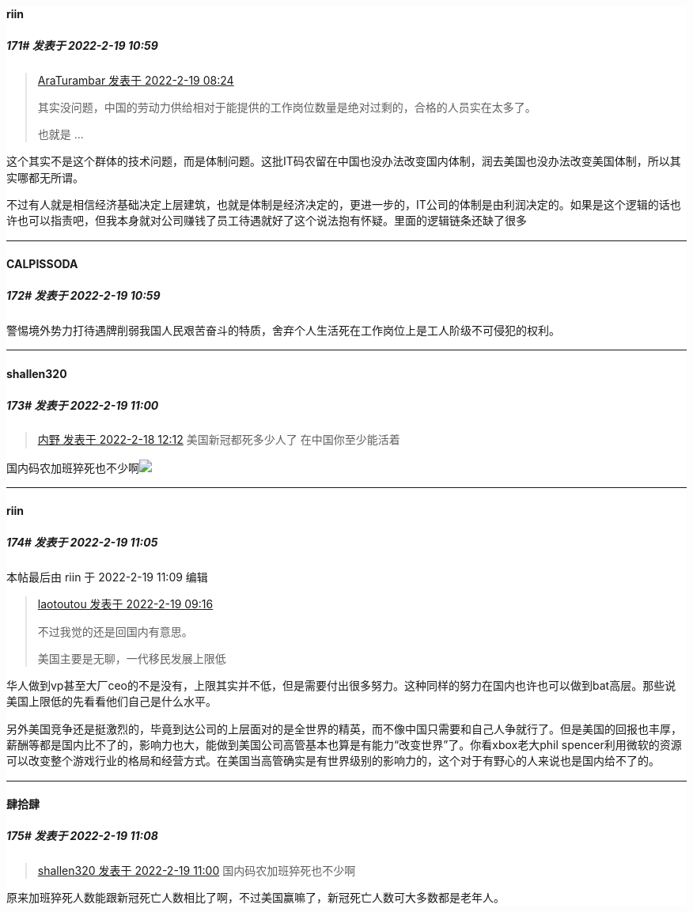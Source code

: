####  riin  
##### 171#       发表于 2022-2-19 10:59

<blockquote><a href="httphttps://bbs.saraba1st.com/2b/forum.php?mod=redirect&amp;goto=findpost&amp;pid=54748762&amp;ptid=2053354" target="_blank">AraTurambar 发表于 2022-2-19 08:24</a>

其实没问题，中国的劳动力供给相对于能提供的工作岗位数量是绝对过剩的，合格的人员实在太多了。

也就是 ...</blockquote>
这个其实不是这个群体的技术问题，而是体制问题。这批IT码农留在中国也没办法改变国内体制，润去美国也没办法改变美国体制，所以其实哪都无所谓。

不过有人就是相信经济基础决定上层建筑，也就是体制是经济决定的，更进一步的，IT公司的体制是由利润决定的。如果是这个逻辑的话也许也可以指责吧，但我本身就对公司赚钱了员工待遇就好了这个说法抱有怀疑。里面的逻辑链条还缺了很多

*****

####  CALPISSODA  
##### 172#       发表于 2022-2-19 10:59

警惕境外势力打待遇牌削弱我国人民艰苦奋斗的特质，舍弃个人生活死在工作岗位上是工人阶级不可侵犯的权利。

*****

####  shallen320  
##### 173#       发表于 2022-2-19 11:00

<blockquote><a href="httphttps://bbs.saraba1st.com/2b/forum.php?mod=redirect&amp;goto=findpost&amp;pid=54748357&amp;ptid=2053354" target="_blank">内野 发表于 2022-2-18 12:12</a>
美国新冠都死多少人了 在中国你至少能活着</blockquote>
国内码农加班猝死也不少啊<img src="https://static.saraba1st.com/image/smiley/face2017/049.png" referrerpolicy="no-referrer">



*****

####  riin  
##### 174#       发表于 2022-2-19 11:05

 本帖最后由 riin 于 2022-2-19 11:09 编辑 
<blockquote><a href="httphttps://bbs.saraba1st.com/2b/forum.php?mod=redirect&amp;goto=findpost&amp;pid=54749050&amp;ptid=2053354" target="_blank">laotoutou 发表于 2022-2-19 09:16</a>

不过我觉的还是回国内有意思。

美国主要是无聊，一代移民发展上限低</blockquote>
华人做到vp甚至大厂ceo的不是没有，上限其实并不低，但是需要付出很多努力。这种同样的努力在国内也许也可以做到bat高层。那些说美国上限低的先看看他们自己是什么水平。

另外美国竞争还是挺激烈的，毕竟到达公司的上层面对的是全世界的精英，而不像中国只需要和自己人争就行了。但是美国的回报也丰厚，薪酬等都是国内比不了的，影响力也大，能做到美国公司高管基本也算是有能力“改变世界”了。你看xbox老大phil spencer利用微软的资源可以改变整个游戏行业的格局和经营方式。在美国当高管确实是有世界级别的影响力的，这个对于有野心的人来说也是国内给不了的。

*****

####  肆拾肆  
##### 175#       发表于 2022-2-19 11:08

<blockquote><a href="httphttps://bbs.saraba1st.com/2b/forum.php?mod=redirect&amp;goto=findpost&amp;pid=54749852&amp;ptid=2053354" target="_blank">shallen320 发表于 2022-2-19 11:00</a>
国内码农加班猝死也不少啊</blockquote>
原来加班猝死人数能跟新冠死亡人数相比了啊，不过美国赢嘛了，新冠死亡人数可大多数都是老年人。
